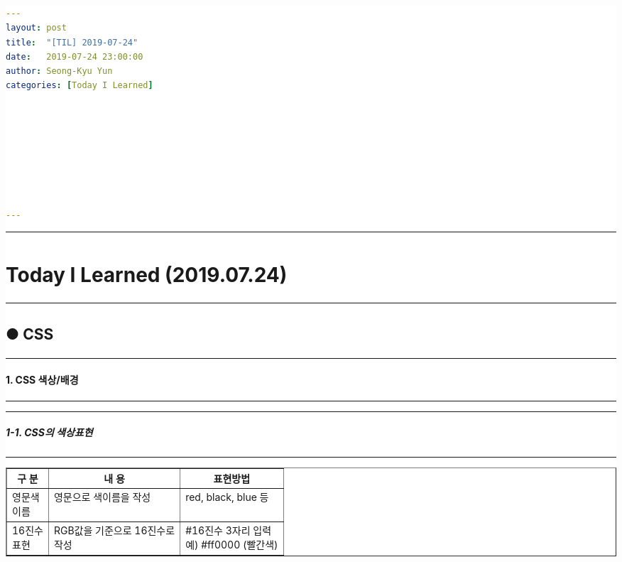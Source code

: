```yaml
---
layout: post
title:  "[TIL] 2019-07-24"
date:   2019-07-24 23:00:00
author: Seong-Kyu Yun
categories: [Today I Learned]








---
```


------

# Today I Learned (2019.07.24)





------

## ● CSS



------

#### 1. CSS 색상/배경

---



---

##### 1-1. CSS의 색상표현

---

<table border="1">
    <tr>
        <th>구 분</th>
        <th>내 용</th>
        <th>표현방법</th>
    </tr>
    <tr>
        <td>영문색<br/>
            이름</td>
        <td>영문으로 색이름을 작성</td>
        <td>red, black, blue 등</td>
    </tr>
    <tr>
        <td>16진수<br/>
            표현</td>
        <td>RGB값을 기준으로 16진수로<br/>
            작성</td>
        <td>#16진수 3자리 입력<br/>
                예) #ff0000 (빨간색)</td>
    </tr>
    <tr>